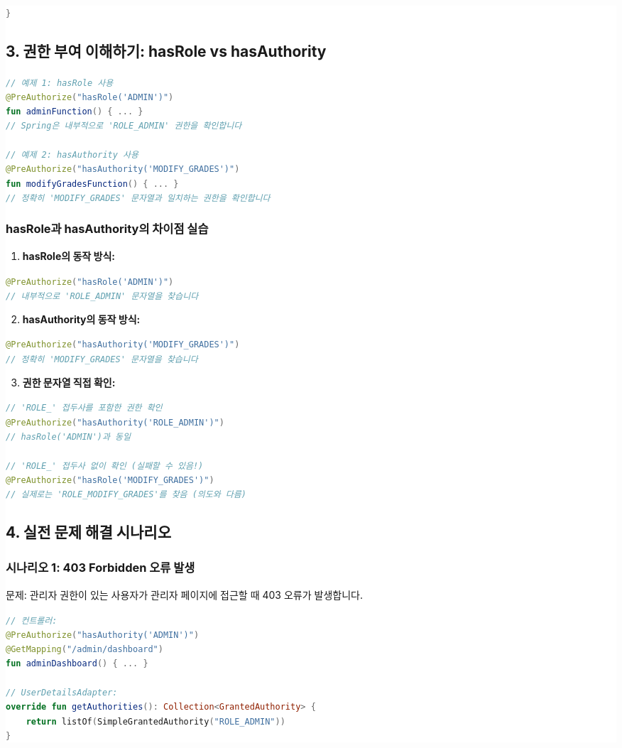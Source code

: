 ```kotlin
}
```

## 3. 권한 부여 이해하기: hasRole vs hasAuthority

```kotlin
// 예제 1: hasRole 사용
@PreAuthorize("hasRole('ADMIN')")
fun adminFunction() { ... }
// Spring은 내부적으로 'ROLE_ADMIN' 권한을 확인합니다

// 예제 2: hasAuthority 사용
@PreAuthorize("hasAuthority('MODIFY_GRADES')")
fun modifyGradesFunction() { ... }
// 정확히 'MODIFY_GRADES' 문자열과 일치하는 권한을 확인합니다
```

### hasRole과 hasAuthority의 차이점 실습

1. **hasRole의 동작 방식:**
```kotlin
@PreAuthorize("hasRole('ADMIN')")
// 내부적으로 'ROLE_ADMIN' 문자열을 찾습니다
```

2. **hasAuthority의 동작 방식:**
```kotlin
@PreAuthorize("hasAuthority('MODIFY_GRADES')")
// 정확히 'MODIFY_GRADES' 문자열을 찾습니다
```

3. **권한 문자열 직접 확인:**
```kotlin
// 'ROLE_' 접두사를 포함한 권한 확인
@PreAuthorize("hasAuthority('ROLE_ADMIN')")
// hasRole('ADMIN')과 동일

// 'ROLE_' 접두사 없이 확인 (실패할 수 있음!)
@PreAuthorize("hasRole('MODIFY_GRADES')")
// 실제로는 'ROLE_MODIFY_GRADES'를 찾음 (의도와 다름)
```

## 4. 실전 문제 해결 시나리오

### 시나리오 1: 403 Forbidden 오류 발생

문제: 관리자 권한이 있는 사용자가 관리자 페이지에 접근할 때 403 오류가 발생합니다.

```kotlin
// 컨트롤러:
@PreAuthorize("hasAuthority('ADMIN')")
@GetMapping("/admin/dashboard")
fun adminDashboard() { ... }

// UserDetailsAdapter:
override fun getAuthorities(): Collection<GrantedAuthority> {
    return listOf(SimpleGrantedAuthority("ROLE_ADMIN"))
}
```
